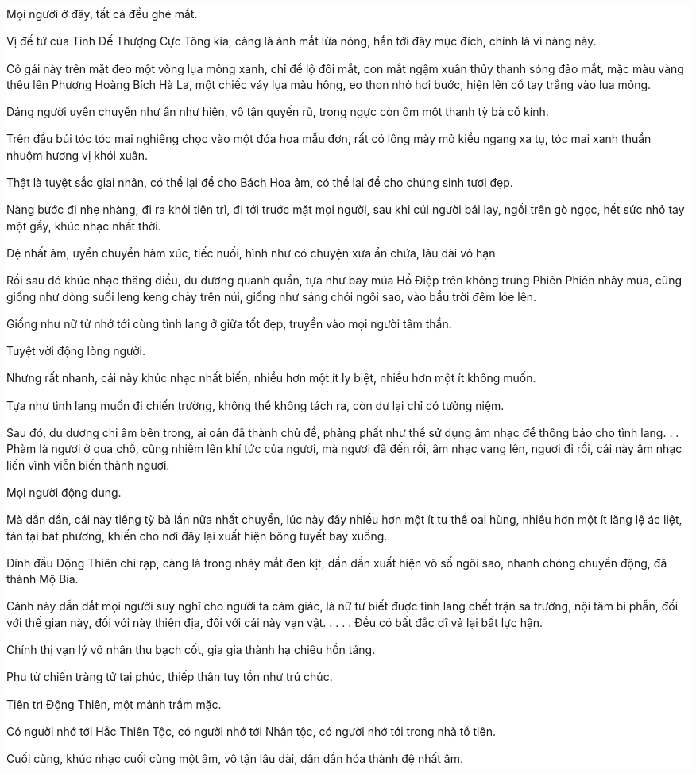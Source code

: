 Mọi người ở đây, tất cả đều ghé mắt.

Vị đế tử của Tinh Đế Thượng Cực Tông kia, càng là ánh mắt lửa nóng, hắn tới đây mục đích, chính là vì nàng này.

Cô gái này trên mặt đeo một vòng lụa mỏng xanh, chỉ để lộ đôi mắt, con mắt ngậm xuân thủy thanh sóng đảo mắt, mặc màu vàng thêu lên Phượng Hoàng Bích Hà La, một chiếc váy lụa màu hồng, eo thon nhỏ hơi bước, hiện lên cổ tay trắng vào lụa mỏng.

Dáng người uyển chuyển như ẩn như hiện, vô tận quyến rũ, trong ngực còn ôm một thanh tỳ bà cổ kính.

Trên đầu búi tóc tóc mai nghiêng chọc vào một đóa hoa mẫu đơn, rất có lông mày mở kiều ngang xa tụ, tóc mai xanh thuần nhuộm hương vị khói xuân.

Thật là tuyệt sắc giai nhân, có thể lại để cho Bách Hoa ảm, có thể lại để cho chúng sinh tươi đẹp.

Nàng bước đi nhẹ nhàng, đi ra khỏi tiên trì, đi tới trước mặt mọi người, sau khi cúi người bái lạy, ngồi trên gò ngọc, hết sức nhỏ tay một gẩy, khúc nhạc nhất thời.

Đệ nhất âm, uyển chuyển hàm xúc, tiếc nuối, hình như có chuyện xưa ẩn chứa, lâu dài vô hạn

Rồi sau đó khúc nhạc thăng điều, du dương quanh quẩn, tựa như bay múa Hồ Điệp trên không trung Phiên Phiên nhảy múa, cũng giống như dòng suối leng keng chảy trên núi, giống như sáng chói ngôi sao, vào bầu trời đêm lóe lên.

Giống như nữ tử nhớ tới cùng tình lang ở giữa tốt đẹp, truyền vào mọi người tâm thần.

Tuyệt vời động lòng người.

Nhưng rất nhanh, cái này khúc nhạc nhất biến, nhiều hơn một ít ly biệt, nhiều hơn một ít không muốn.

Tựa như tình lang muốn đi chiến trường, không thể không tách ra, còn dư lại chỉ có tưởng niệm.

Sau đó, du dương chi âm bên trong, ai oán đã thành chủ đề, phảng phất như thể sử dụng âm nhạc để thông báo cho tình lang. . . Phàm là ngươi ở qua chỗ, cũng nhiễm lên khí tức của ngươi, mà ngươi đã đến rồi, âm nhạc vang lên, ngươi đi rồi, cái này âm nhạc liền vĩnh viễn biến thành ngươi.

Mọi người động dung.

Mà dần dần, cái này tiếng tỳ bà lần nữa nhất chuyển, lúc này đây nhiều hơn một ít tư thế oai hùng, nhiều hơn một ít lăng lệ ác liệt, tán tại bát phương, khiến cho nơi đây lại xuất hiện bông tuyết bay xuống.

Đỉnh đầu Động Thiên chi rạp, càng là trong nháy mắt đen kịt, dần dần xuất hiện vô số ngôi sao, nhanh chóng chuyển động, đã thành Mộ Bia.

Cảnh này dẫn dắt mọi người suy nghĩ cho người ta cảm giác, là nữ tử biết được tình lang chết trận sa trường, nội tâm bi phẫn, đối với thế gian này, đối với này thiên địa, đối với cái này vạn vật. . . . . Đều có bất đắc dĩ vả lại bất lực hận.

Chính thị vạn lý vô nhân thu bạch cốt, gia gia thành hạ chiêu hồn táng.

Phu tử chiến tràng tử tại phúc, thiếp thân tuy tồn như trú chúc.

Tiên trì Động Thiên, một mảnh trầm mặc.

Có người nhớ tới Hắc Thiên Tộc, có người nhớ tới Nhân tộc, có người nhớ tới trong nhà tổ tiên.

Cuối cùng, khúc nhạc cuối cùng một âm, vô tận lâu dài, dần dần hóa thành đệ nhất âm.
